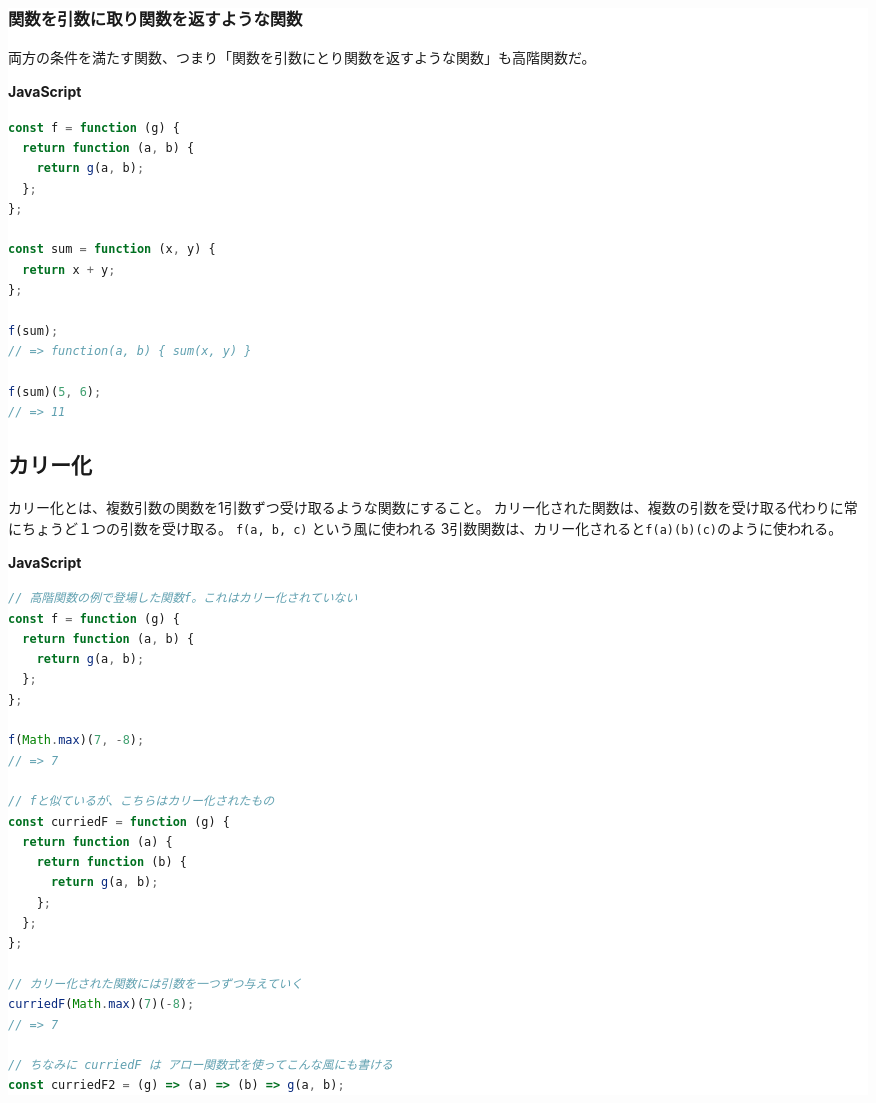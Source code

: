 ### 関数を引数に取り関数を返すような関数

両方の条件を満たす関数、つまり「関数を引数にとり関数を返すような関数」も高階関数だ。

**JavaScript**

```js
const f = function (g) {
  return function (a, b) {
    return g(a, b);
  };
};

const sum = function (x, y) {
  return x + y;
};

f(sum);
// => function(a, b) { sum(x, y) }

f(sum)(5, 6);
// => 11
```

## カリー化

カリー化とは、複数引数の関数を1引数ずつ受け取るような関数にすること。
カリー化された関数は、複数の引数を受け取る代わりに常にちょうど１つの引数を受け取る。
`f(a, b, c)` という風に使われる 3引数関数は、カリー化されると`f(a)(b)(c)`のように使われる。

**JavaScript**

```js
// 高階関数の例で登場した関数f。これはカリー化されていない
const f = function (g) {
  return function (a, b) {
    return g(a, b);
  };
};

f(Math.max)(7, -8);
// => 7

// fと似ているが、こちらはカリー化されたもの
const curriedF = function (g) {
  return function (a) {
    return function (b) {
      return g(a, b);
    };
  };
};

// カリー化された関数には引数を一つずつ与えていく
curriedF(Math.max)(7)(-8);
// => 7

// ちなみに curriedF は アロー関数式を使ってこんな風にも書ける
const curriedF2 = (g) => (a) => (b) => g(a, b);
```
